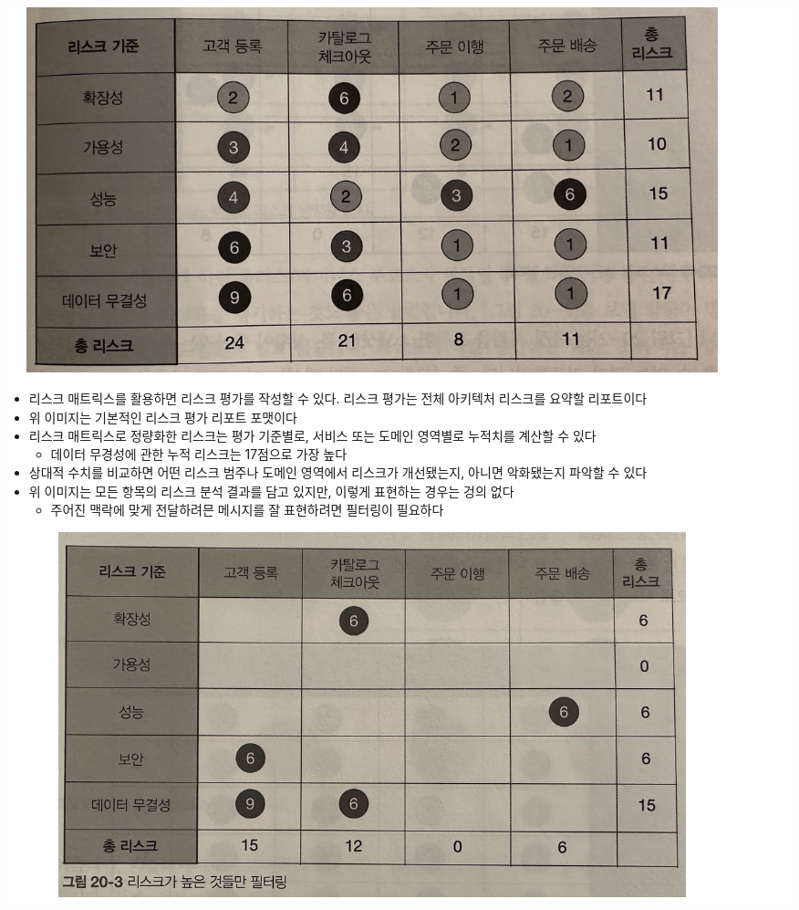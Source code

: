 <img src = "../img/IMG_6056.JPG" width = "800" height = "400">

- 리스크 매트릭스를 활용하면 리스크 평가를 작성할 수 있다. 리스크 평가는 전체 아키텍처 리스크를 요약할 리포트이다
- 위 이미지는 기본적인 리스크 평가 리포트 포맷이다
- 리스크 매트릭스로 정량화한 리스크는 평가 기준별로, 서비스 또는 도메인 영역별로 누적치를 계산할 수 있다
    - 데이터 무경성에 관한 누적 리스크는 17점으로 가장 높다
- 상대적 수치를 비교하면 어떤 리스크 범주나 도메인 영역에서 리스크가 개선됐는지, 아니면 악화됐는지 파악할 수 있다
- 위 이미지는 모든 항목의 리스크 분석 결과를 담고 있지만, 이렇게 표현하는 경우는 겅의 없다
    - 주어진 맥락에 맞게 전달하려믄 메시지를 잘 표현하려면 필터링이 필요하다

<img src = "../img/IMG_6057.JPG" width = "800" height = "400">
